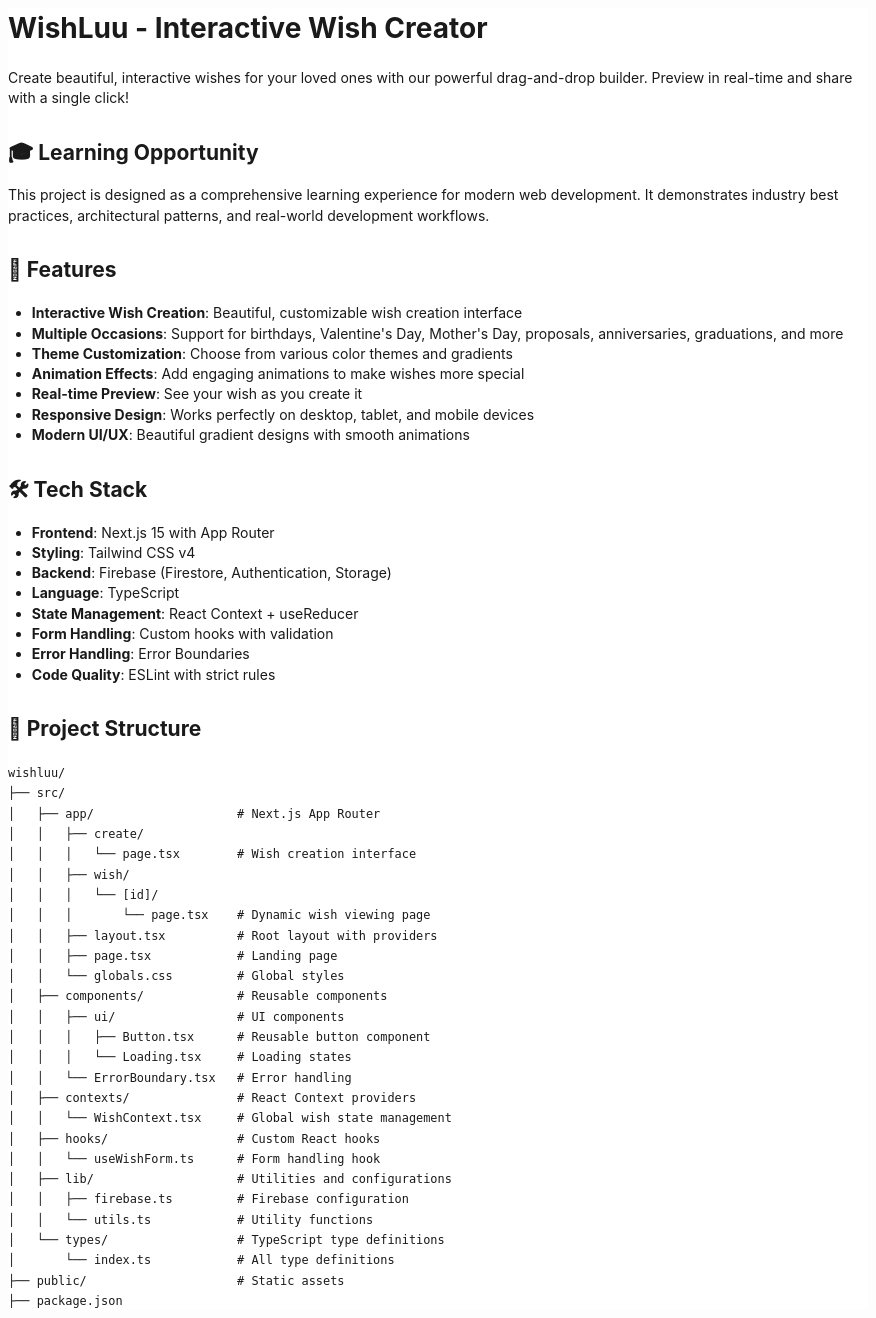 # WishLuu - Interactive Wish Creator

Create beautiful, interactive wishes for your loved ones with our powerful drag-and-drop builder. Preview in real-time and share with a single click!

## 🎓 Learning Opportunity

This project is designed as a comprehensive learning experience for modern web development. It demonstrates industry best practices, architectural patterns, and real-world development workflows.

## 🚀 Features

- **Interactive Wish Creation**: Beautiful, customizable wish creation interface
- **Multiple Occasions**: Support for birthdays, Valentine's Day, Mother's Day, proposals, anniversaries, graduations, and more
- **Theme Customization**: Choose from various color themes and gradients
- **Animation Effects**: Add engaging animations to make wishes more special
- **Real-time Preview**: See your wish as you create it
- **Responsive Design**: Works perfectly on desktop, tablet, and mobile devices
- **Modern UI/UX**: Beautiful gradient designs with smooth animations

## 🛠️ Tech Stack

- **Frontend**: Next.js 15 with App Router
- **Styling**: Tailwind CSS v4
- **Backend**: Firebase (Firestore, Authentication, Storage)
- **Language**: TypeScript
- **State Management**: React Context + useReducer
- **Form Handling**: Custom hooks with validation
- **Error Handling**: Error Boundaries
- **Code Quality**: ESLint with strict rules

## 📁 Project Structure

```
wishluu/
├── src/
│   ├── app/                    # Next.js App Router
│   │   ├── create/
│   │   │   └── page.tsx        # Wish creation interface
│   │   ├── wish/
│   │   │   └── [id]/
│   │   │       └── page.tsx    # Dynamic wish viewing page
│   │   ├── layout.tsx          # Root layout with providers
│   │   ├── page.tsx            # Landing page
│   │   └── globals.css         # Global styles
│   ├── components/             # Reusable components
│   │   ├── ui/                 # UI components
│   │   │   ├── Button.tsx      # Reusable button component
│   │   │   └── Loading.tsx     # Loading states
│   │   └── ErrorBoundary.tsx   # Error handling
│   ├── contexts/               # React Context providers
│   │   └── WishContext.tsx     # Global wish state management
│   ├── hooks/                  # Custom React hooks
│   │   └── useWishForm.ts      # Form handling hook
│   ├── lib/                    # Utilities and configurations
│   │   ├── firebase.ts         # Firebase configuration
│   │   └── utils.ts            # Utility functions
│   └── types/                  # TypeScript type definitions
│       └── index.ts            # All type definitions
├── public/                     # Static assets
├── package.json
```